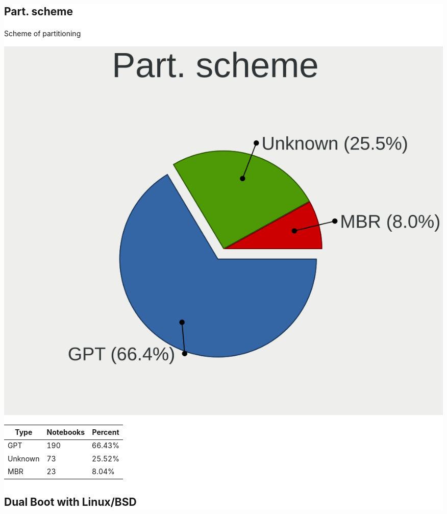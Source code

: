 Part. scheme
------------

Scheme of partitioning

![Part. scheme](./images/pie_chart/os_part_scheme.svg)


| Type    | Notebooks | Percent |
|---------|-----------|---------|
| GPT     | 190       | 66.43%  |
| Unknown | 73        | 25.52%  |
| MBR     | 23        | 8.04%   |

Dual Boot with Linux/BSD
------------------------
